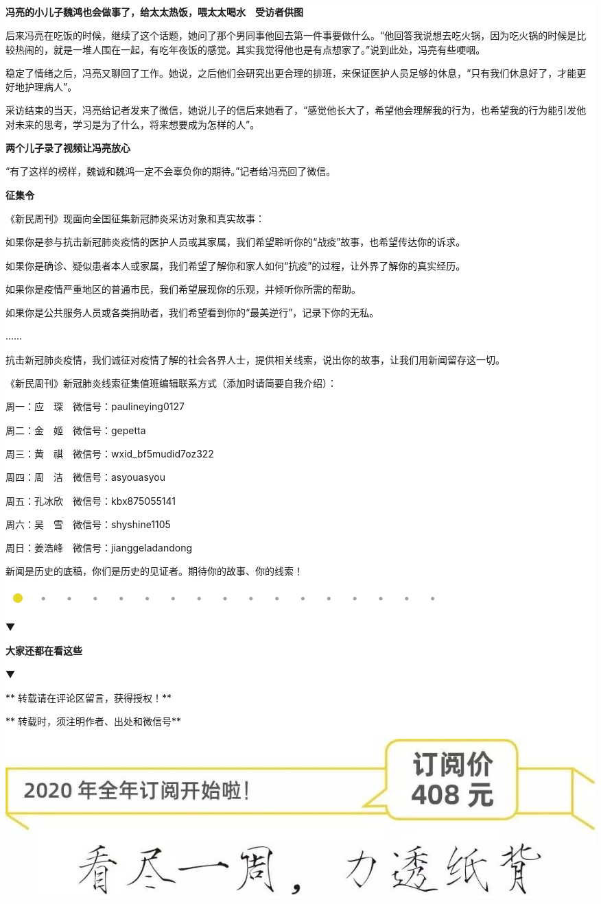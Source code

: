 **冯亮的小儿子魏鸿也会做事了，给太太热饭，喂太太喝水　受访者供图**

后来冯亮在吃饭的时候，继续了这个话题，她问了那个男同事他回去第一件事要做什么。“他回答我说想去吃火锅，因为吃火锅的时候是比较热闹的，就是一堆人围在一起，有吃年夜饭的感觉。其实我觉得他也是有点想家了。”说到此处，冯亮有些哽咽。  

稳定了情绪之后，冯亮又聊回了工作。她说，之后他们会研究出更合理的排班，来保证医护人员足够的休息，“只有我们休息好了，才能更好地护理病人”。

采访结束的当天，冯亮给记者发来了微信，她说儿子的信后来她看了，“感觉他长大了，希望他会理解我的行为，也希望我的行为能引发他对未来的思考，学习是为了什么，将来想要成为怎样的人”。

**两个儿子录了视频让冯亮放心**  

“有了这样的榜样，魏诚和魏鸿一定不会辜负你的期待。”记者给冯亮回了微信。  

**征集令**

《新民周刊》现面向全国征集新冠肺炎采访对象和真实故事：

如果你是参与抗击新冠肺炎疫情的医护人员或其家属，我们希望聆听你的“战疫”故事，也希望传达你的诉求。

如果你是确诊、疑似患者本人或家属，我们希望了解你和家人如何“抗疫”的过程，让外界了解你的真实经历。

如果你是疫情严重地区的普通市民，我们希望展现你的乐观，并倾听你所需的帮助。

如果你是公共服务人员或各类捐助者，我们希望看到你的“最美逆行”，记录下你的无私。

……

抗击新冠肺炎疫情，我们诚征对疫情了解的社会各界人士，提供相关线索，说出你的故事，让我们用新闻留存这一切。

《新民周刊》新冠肺炎线索征集值班编辑联系方式（添加时请简要自我介绍）：

周一：应　琛　微信号：paulineying0127

周二：金　姬　微信号：gepetta

周三：黄　祺　微信号：wxid\_bf5mudid7oz322

周四：周　洁　微信号：asyouasyou

周五：孔冰欣　微信号：kbx875055141

周六：吴　雪　微信号：shyshine1105

周日：姜浩峰　微信号：jianggeladandong

新闻是历史的底稿，你们是历史的见证者。期待你的故事、你的线索！

![](/images/post/1f5d8391583e261a286fb4c68551cf83.jpg)  

▼

**大家还都在看这些**

▼

  

** 转载请在评论区留言，获得授权！**  

** 转载时，须注明作者、出处和微信号**

![](/images/post/df299fcba95aca5bbdb202eeb806f62f.jpg)
